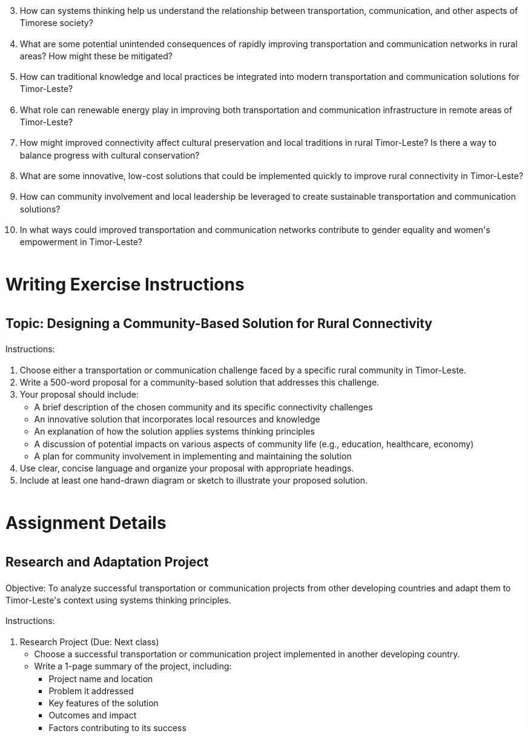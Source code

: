 3. How can systems thinking help us understand the relationship between transportation, communication, and other aspects of Timorese society?

4. What are some potential unintended consequences of rapidly improving transportation and communication networks in rural areas? How might these be mitigated?

5. How can traditional knowledge and local practices be integrated into modern transportation and communication solutions for Timor-Leste?

6. What role can renewable energy play in improving both transportation and communication infrastructure in remote areas of Timor-Leste?

7. How might improved connectivity affect cultural preservation and local traditions in rural Timor-Leste? Is there a way to balance progress with cultural conservation?

8. What are some innovative, low-cost solutions that could be implemented quickly to improve rural connectivity in Timor-Leste?

9. How can community involvement and local leadership be leveraged to create sustainable transportation and communication solutions?

10. In what ways could improved transportation and communication networks contribute to gender equality and women's empowerment in Timor-Leste?

# Writing Exercise Instructions

## Topic: Designing a Community-Based Solution for Rural Connectivity

Instructions:
1. Choose either a transportation or communication challenge faced by a specific rural community in Timor-Leste.
2. Write a 500-word proposal for a community-based solution that addresses this challenge.
3. Your proposal should include:
   - A brief description of the chosen community and its specific connectivity challenges
   - An innovative solution that incorporates local resources and knowledge
   - An explanation of how the solution applies systems thinking principles
   - A discussion of potential impacts on various aspects of community life (e.g., education, healthcare, economy)
   - A plan for community involvement in implementing and maintaining the solution
4. Use clear, concise language and organize your proposal with appropriate headings.
5. Include at least one hand-drawn diagram or sketch to illustrate your proposed solution.

# Assignment Details

## Research and Adaptation Project

Objective: To analyze successful transportation or communication projects from other developing countries and adapt them to Timor-Leste's context using systems thinking principles.

Instructions:
1. Research Project (Due: Next class)
   - Choose a successful transportation or communication project implemented in another developing country.
   - Write a 1-page summary of the project, including:
     * Project name and location
     * Problem it addressed
     * Key features of the solution
     * Outcomes and impact
     * Factors contributing to its success
